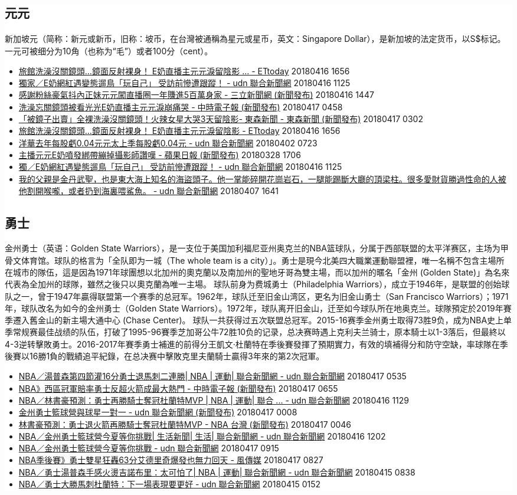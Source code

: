 ## 元元

新加坡元（简称：新元或新币，旧称：坡币，在台灣被通稱為星元或星币，英文：Singapore Dollar），是新加坡的法定货币，以S$标记。一元可被细分为10角（也称为“毛”）或者100分（cent）。
- [旅館洗澡沒關鏡頭…鏡面反射裸身！ E奶直播主元元淚留陰影 ... - ETtoday](https://star.ettoday.net/news/1151603 "旅館洗澡沒關鏡頭…鏡面反射裸身！ E奶直播主元元淚留陰影 ... - ETtoday") 20180416 1656
- [獨家／E奶網紅遇變態遛鳥「玩自己」 受訪前慘遭跟蹤！ - udn 聯合新聞網](https://stars.udn.com/star/story/10088/3089936 "獨家／E奶網紅遇變態遛鳥「玩自己」 受訪前慘遭跟蹤！ - udn 聯合新聞網") 20180416 1125
- [感謝粉絲豪氣抖內正妹元元闖直播圈一年賺進5百萬身家 - 三立新聞網 (新聞發布)](http://www.setn.com/News.aspx?NewsID=369329 "感謝粉絲豪氣抖內正妹元元闖直播圈一年賺進5百萬身家 - 三立新聞網 (新聞發布)") 20180416 1447
- [洗澡忘關鏡頭被看光光E奶直播主元元淚崩痛哭 - 中時電子報 (新聞發布)](http://hottopic.chinatimes.com/20180417002171-260808 "洗澡忘關鏡頭被看光光E奶直播主元元淚崩痛哭 - 中時電子報 (新聞發布)") 20180417 0458
- [「被鏡子出賣」全裸洗澡沒關鏡頭！火辣女星大哭3天留陰影- 東森新聞 - 東森新聞 (新聞發布)](https://news.ebc.net.tw/news.php?nid=108459 "「被鏡子出賣」全裸洗澡沒關鏡頭！火辣女星大哭3天留陰影- 東森新聞 - 東森新聞 (新聞發布)") 20180417 0302
- [旅館洗澡沒關鏡頭…鏡面反射裸身！ E奶直播主元元淚留陰影 - ETtoday](http://www.ettoday.net/news/20180417/1151603.htm "旅館洗澡沒關鏡頭…鏡面反射裸身！ E奶直播主元元淚留陰影 - ETtoday") 20180416 1656
- [洋華去年每股虧0.04元元太上季每股虧0.04元 - udn 聯合新聞網](https://udn.com/news/story/11317/3065421 "洋華去年每股虧0.04元元太上季每股虧0.04元 - udn 聯合新聞網") 20180402 0723
- [主播元元E奶噴發綁帶繃掉攝影師讚嘆 - 蘋果日報 (新聞發布)](https://tw.appledaily.com/new/realtime/20180328/1324094/ "主播元元E奶噴發綁帶繃掉攝影師讚嘆 - 蘋果日報 (新聞發布)") 20180328 1706
- [獨／E奶網紅遇變態遛鳥「玩自己」 受訪前慘遭跟蹤！ - udn 聯合新聞網](https://stars.udn.com/star/story/10090/3089936?from=udn-ch1_breaknews-1-cate8-news "獨／E奶網紅遇變態遛鳥「玩自己」 受訪前慘遭跟蹤！ - udn 聯合新聞網") 20180416 1125
- [我的父親是金丹武聖，也是東大海上知名的海盜頭子。他一掌能碎開花崗岩石，一腿能踢斷大廳的頂梁柱。很多愛財貨勝過性命的人被他割開喉嚨，或者扔到海裏喂鯊魚。 - udn 聯合新聞網](https://story.udn.com/dcstore/Read.do?id=4396423&utm_source=udnNews_DPstory&utm_medium=free "我的父親是金丹武聖，也是東大海上知名的海盜頭子。他一掌能碎開花崗岩石，一腿能踢斷大廳的頂梁柱。很多愛財貨勝過性命的人被他割開喉嚨，或者扔到海裏喂鯊魚。 - udn 聯合新聞網") 20180407 1641

## 勇士

金州勇士（英语：Golden State Warriors），是一支位于美国加利福尼亚州奥克兰的NBA篮球队，分属于西部联盟的太平洋赛区，主场为甲骨文体育馆。球队的格言为「全队即为一城（The whole team is a city）」。勇士是現今北美四大職業運動聯盟裡，唯一名稱不包含主場所在城市的隊伍，這是因為1971年球團想以北加州的奧克蘭以及南加州的聖地牙哥為雙主場，而以加州的暱名「金州 (Golden State)」為名來代表為全加州的球隊，雖然之後只以奧克蘭為唯一主場。
球队前身为费城勇士（Philadelphia Warriors），成立于1946年，是联盟的创始球队之一，曾于1947年贏得联盟第一个赛季的总冠军。1962年，球队迁至旧金山湾区，更名为旧金山勇士（San Francisco Warriors）；1971年，球队改名为如今的金州勇士（Golden State Warriors）。1972年，球队离开旧金山，迁至如今球队所在地奥克兰。球隊預定於2019年賽季遷入舊金山的新主場大通中心 (Chase Center)。
球队一共获得过五次联盟总冠军。2015-16赛季金州勇士取得73胜9负，成为NBA史上单季常规赛最佳战绩的队伍，打破了1995-96賽季芝加哥公牛72胜10负的记录，总决赛時遇上克利夫兰骑士，原本騎士以1-3落后，但最終以4-3逆转擊敗勇士。2016-2017年賽季勇士補進的前得分王凱文·杜蘭特在季後賽發揮了預期實力，有效的填補得分和防守空缺，率球隊在季後賽以16勝1負的戰績追平紀錄，在总决赛中擊敗克里夫蘭騎士贏得3年來的第2次冠軍。
- [NBA／湯普森第四節灌16分勇士退馬刺二連勝| NBA | 運動| 聯合新聞網 - udn 聯合新聞網](https://udn.com/news/story/7002/3091245 "NBA／湯普森第四節灌16分勇士退馬刺二連勝| NBA | 運動| 聯合新聞網 - udn 聯合新聞網") 20180417 0535
- [NBA》西區冠軍賠率勇士反超火箭成最大熱門 - 中時電子報 (新聞發布)](http://www.chinatimes.com/realtimenews/20180417002520-260403 "NBA》西區冠軍賠率勇士反超火箭成最大熱門 - 中時電子報 (新聞發布)") 20180417 0655
- [NBA／林書豪預測：勇士再勝騎士奪冠杜蘭特MVP | NBA | 運動| 聯合 ... - udn 聯合新聞網](https://udn.com/news/story/7002/3089941 "NBA／林書豪預測：勇士再勝騎士奪冠杜蘭特MVP | NBA | 運動| 聯合 ... - udn 聯合新聞網") 20180416 1129
- [金州勇士籃球營與球星一對一 - udn 聯合新聞網 (新聞發布)](https://udn.com/news/story/11320/3090287 "金州勇士籃球營與球星一對一 - udn 聯合新聞網 (新聞發布)") 20180417 0008
- [林書豪預測：勇士退火箭再勝騎士奪冠杜蘭特MVP - NBA 台灣 (新聞發布)](https://nba.udn.com/nba/story/6780/3089941 "林書豪預測：勇士退火箭再勝騎士奪冠杜蘭特MVP - NBA 台灣 (新聞發布)") 20180417 0046
- [NBA／金州勇士籃球營今夏等你挑戰| 生活新聞| 生活| 聯合新聞網 - udn 聯合新聞網](https://udn.com/news/story/7266/3089969 "NBA／金州勇士籃球營今夏等你挑戰| 生活新聞| 生活| 聯合新聞網 - udn 聯合新聞網") 20180416 1202
- [NBA／金州勇士籃球營今夏等你挑戰 - udn 聯合新聞網](https://udn.com/news/story/7002/3089969 "NBA／金州勇士籃球營今夏等你挑戰 - udn 聯合新聞網") 20180417 0915
- [NBA季後賽》勇士雙星狂轟63分艾德里奇爆發也無力回天 - 風傳媒](http://www.storm.mg/article/425794 "NBA季後賽》勇士雙星狂轟63分艾德里奇爆發也無力回天 - 風傳媒") 20180417 0827
- [NBA／勇士湯普森手感火燙吉諾布里：太可怕了| NBA | 運動| 聯合新聞網 - udn 聯合新聞網](https://udn.com/news/story/7002/3088021 "NBA／勇士湯普森手感火燙吉諾布里：太可怕了| NBA | 運動| 聯合新聞網 - udn 聯合新聞網") 20180415 0838
- [NBA／勇士大勝馬刺杜蘭特：下一場表現要更好 - udn 聯合新聞網](https://udn.com/news/story/7002/3087466 "NBA／勇士大勝馬刺杜蘭特：下一場表現要更好 - udn 聯合新聞網") 20180415 0152
